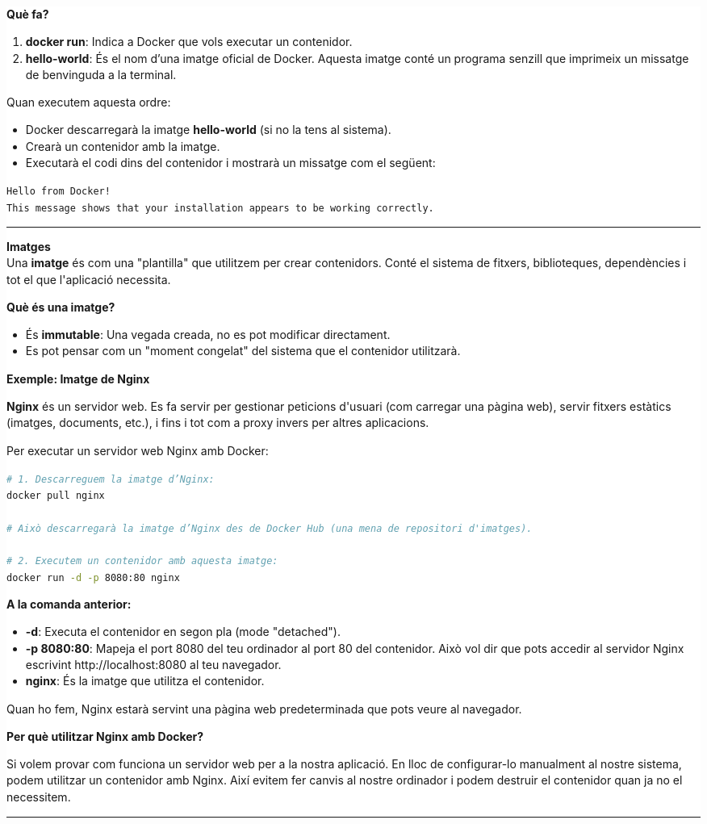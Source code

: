 **Què fa?**

1. **docker run**: Indica a Docker que vols executar un contenidor.  
2. **hello-world**: És el nom d’una imatge oficial de Docker. Aquesta imatge conté un programa senzill que imprimeix un missatge de benvinguda a la terminal.

Quan executem aquesta ordre:
- Docker descarregarà la imatge **hello-world** (si no la tens al sistema).  
- Crearà un contenidor amb la imatge.  
- Executarà el codi dins del contenidor i mostrarà un missatge com el següent:

```
Hello from Docker!
This message shows that your installation appears to be working correctly.
```

---

**Imatges**  
Una **imatge** és com una "plantilla" que utilitzem per crear contenidors. Conté el sistema de fitxers, biblioteques, dependències i tot el que l'aplicació necessita.

**Què és una imatge?**

- És **immutable**: Una vegada creada, no es pot modificar directament.  
- Es pot pensar com un "moment congelat" del sistema que el contenidor utilitzarà.  

**Exemple: Imatge de Nginx**

**Nginx** és un servidor web. Es fa servir per gestionar peticions d'usuari (com carregar una pàgina web), servir fitxers estàtics (imatges, documents, etc.), i fins i tot com a proxy invers per altres aplicacions.

Per executar un servidor web Nginx amb Docker:

```bash
# 1. Descarreguem la imatge d’Nginx:
docker pull nginx

# Això descarregarà la imatge d’Nginx des de Docker Hub (una mena de repositori d'imatges).

# 2. Executem un contenidor amb aquesta imatge:
docker run -d -p 8080:80 nginx
```

**A la comanda anterior:**

- **-d**: Executa el contenidor en segon pla (mode "detached").  
- **-p 8080:80**: Mapeja el port 8080 del teu ordinador al port 80 del contenidor. Això vol dir que pots accedir al servidor Nginx escrivint http://localhost:8080 al teu navegador.  
- **nginx**: És la imatge que utilitza el contenidor.  

Quan ho fem, Nginx estarà servint una pàgina web predeterminada que pots veure al navegador.

**Per què utilitzar Nginx amb Docker?**

Si volem provar com funciona un servidor web per a la nostra aplicació. En lloc de configurar-lo manualment al nostre sistema, podem utilitzar un contenidor amb Nginx. Així evitem fer canvis al nostre ordinador i podem destruir el contenidor quan ja no el necessitem.

---